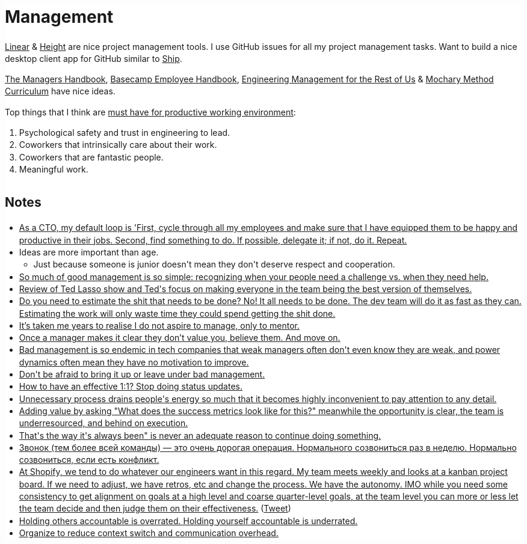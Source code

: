 # Management

[Linear](https://linear.app/) & [Height](https://height.app/) are nice project management tools. I use GitHub issues for all my project management tasks. Want to build a nice desktop client app for GitHub similar to [Ship](https://www.realartists.com/blog/ship-20.html).

[The Managers Handbook](https://themanagershandbook.com/), [Basecamp Employee Handbook](https://basecamp.com/handbook), [Engineering Management for the Rest of Us](https://www.engmanagement.dev/) & [Mochary Method Curriculum](https://docs.google.com/document/d/18FiJbYn53fTtPmphfdCKT2TMWH-8Y2L-MLqDk-MFV4s/preview) have nice ideas.

Top things that I think are [must have for productive working environment](https://news.ycombinator.com/item?id=33725516):

1. Psychological safety and trust in engineering to lead.
2. Coworkers that intrinsically care about their work.
3. Coworkers that are fantastic people.
4. Meaningful work.

## Notes

- [As a CTO, my default loop is 'First, cycle through all my employees and make sure that I have equipped them to be happy and productive in their jobs. Second, find something to do. If possible, delegate it; if not, do it. Repeat.](https://news.ycombinator.com/item?id=16802530)
- Ideas are more important than age.
  - Just because someone is junior doesn't mean they don't deserve respect and cooperation.
- [So much of good management is so simple: recognizing when your people need a challenge vs. when they need help.](https://twitter.com/jenistyping/status/1277466746400563200)
- [Review of Ted Lasso show and Ted's focus on making everyone in the team being the best version of themselves.](https://twitter.com/_danilo/status/1304811249499283456)
- [Do you need to estimate the shit that needs to be done? No! It all needs to be done. The dev team will do it as fast as they can. Estimating the work will only waste time they could spend getting the shit done.](http://slap.pm/)
- [It’s taken me years to realise I do not aspire to manage, only to mentor.](https://twitter.com/AlexJonesax/status/1374619459101544451)
- [Once a manager makes it clear they don’t value you, believe them. And move on.](https://twitter.com/editingemily/status/1376971156725637130)
- [Bad management is so endemic in tech companies that weak managers often don't even know they are weak, and power dynamics often mean they have no motivation to improve.](https://twitter.com/hmason/status/1387494922832564224)
- [Don't be afraid to bring it up or leave under bad management.](https://twitter.com/techgirl1908/status/1395827216433438728)
- [How to have an effective 1:1? Stop doing status updates.](https://twitter.com/burgessdryan/status/1417855885594877955)
- [Unnecessary process drains people's energy so much that it becomes highly inconvenient to pay attention to any detail.](https://twitter.com/rakyll/status/1418305852772032513)
- [Adding value by asking "What does the success metrics look like for this?" meanwhile the opportunity is clear, the team is underresourced, and behind on execution.](https://twitter.com/auchenberg/status/1424721736189288450)
- [That's the way it's always been" is never an adequate reason to continue doing something.](https://twitter.com/PicardTips/status/1434244511069184001)
- [Звонок (тем более всей команды) — это очень дорогая операция. Нормального созвониться раз в неделю. Нормально созвониться, если есть конфликт.](https://twitter.com/kolyuchii/status/1428644858428895245)
- [At Shopify, we tend to do whatever our engineers want in this regard. My team meets weekly and looks at a kanban project board. If we need to adjust, we have retros, etc and change the process. We have the autonomy. IMO while you need some consistency to get alignment on goals at a high level and coarse quarter-level goals, at the team level you can more or less let the team decide and then judge them on their effectiveness.](https://news.ycombinator.com/item?id=28669734) ([Tweet](https://twitter.com/GergelyOrosz/status/1442489057381134345))
- [Holding others accountable is overrated. Holding yourself accountable is underrated.](https://twitter.com/ResilienttHuman/status/1445188664062001199)
- [Organize to reduce context switch and communication overhead.](https://twitter.com/rakyll/status/1450924862055190528)